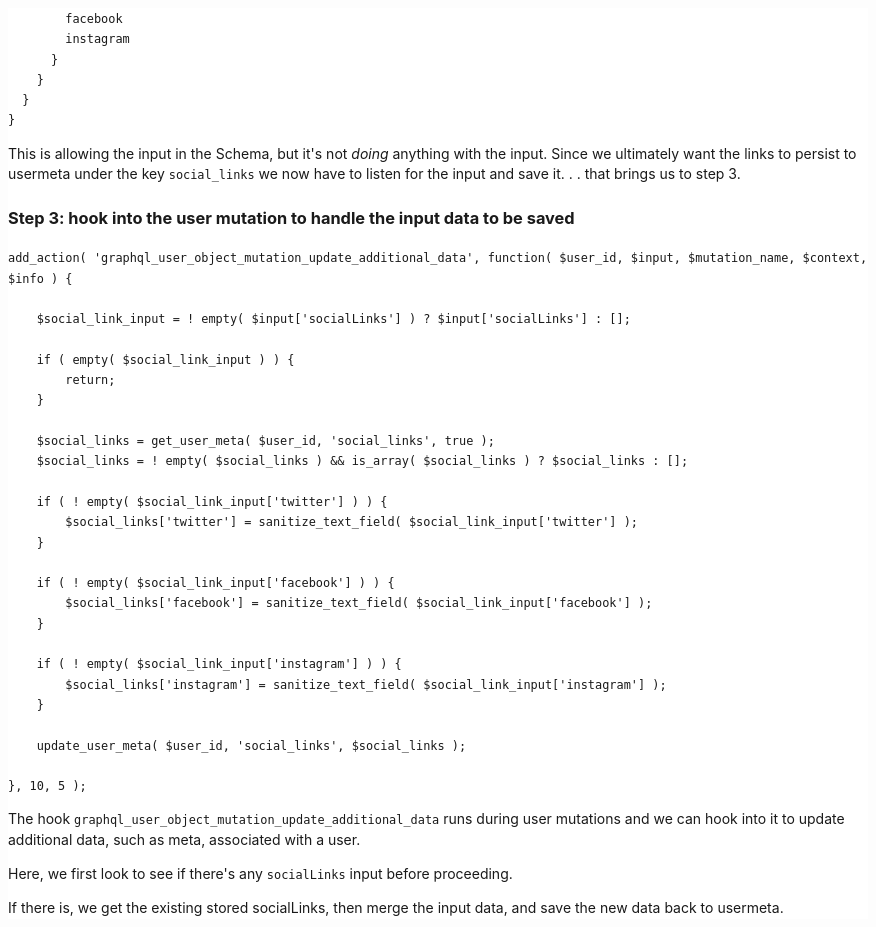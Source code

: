 ```
        facebook
        instagram
      }
    }
  }
}
```

This is allowing the input in the Schema, but it's not _doing_ anything with the input. Since we ultimately want the links to persist to usermeta under the key `social_links` we now have to listen for the input and save it. . . that brings us to step 3. 

### Step 3: hook into the user mutation to handle the input data to be saved

```
add_action( 'graphql_user_object_mutation_update_additional_data', function( $user_id, $input, $mutation_name, $context, $info ) {

	$social_link_input = ! empty( $input['socialLinks'] ) ? $input['socialLinks'] : [];

	if ( empty( $social_link_input ) ) {
		return;
	}

	$social_links = get_user_meta( $user_id, 'social_links', true );
	$social_links = ! empty( $social_links ) && is_array( $social_links ) ? $social_links : [];

	if ( ! empty( $social_link_input['twitter'] ) ) {
		$social_links['twitter'] = sanitize_text_field( $social_link_input['twitter'] );
	}

	if ( ! empty( $social_link_input['facebook'] ) ) {
		$social_links['facebook'] = sanitize_text_field( $social_link_input['facebook'] );
	}

	if ( ! empty( $social_link_input['instagram'] ) ) {
		$social_links['instagram'] = sanitize_text_field( $social_link_input['instagram'] );
	}

	update_user_meta( $user_id, 'social_links', $social_links );

}, 10, 5 );
```

The hook `graphql_user_object_mutation_update_additional_data` runs during user mutations and we can hook into it to update additional data, such as meta, associated with a user. 

Here, we first look to see if there's any `socialLinks` input before proceeding. 

If there is, we get the existing stored socialLinks, then merge the input data, and save the new data back to usermeta. 
